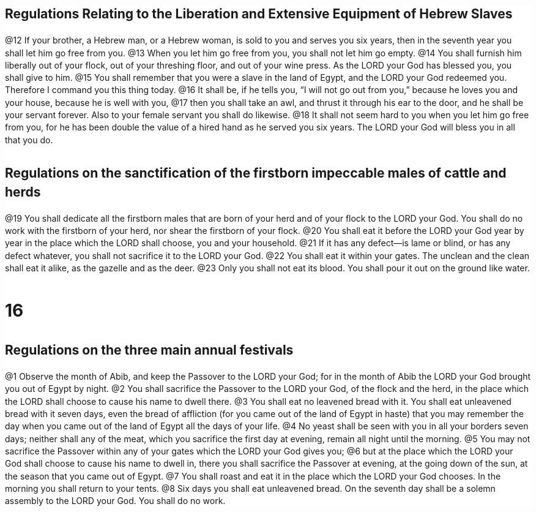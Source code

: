 
## Regulations Relating to the Liberation and Extensive Equipment of Hebrew Slaves
@12 If your brother, a Hebrew man, or a Hebrew woman, is sold to you and serves you six years, then in the seventh year you shall let him go free from you. 
@13 When you let him go free from you, you shall not let him go empty. 
@14 You shall furnish him liberally out of your flock, out of your threshing floor, and out of your wine press. As the LORD your God has blessed you, you shall give to him. 
@15 You shall remember that you were a slave in the land of Egypt, and the LORD your God redeemed you. Therefore I command you this thing today. 
@16 It shall be, if he tells you, “I will not go out from you,” because he loves you and your house, because he is well with you, 
@17 then you shall take an awl, and thrust it through his ear to the door, and he shall be your servant forever. Also to your female servant you shall do likewise. 
@18 It shall not seem hard to you when you let him go free from you, for he has been double the value of a hired hand as he served you six years. The LORD your God will bless you in all that you do.

## Regulations on the sanctification of the firstborn impeccable males of cattle and herds
@19 You shall dedicate all the firstborn males that are born of your herd and of your flock to the LORD your God. You shall do no work with the firstborn of your herd, nor shear the firstborn of your flock. 
@20 You shall eat it before the LORD your God year by year in the place which the LORD shall choose, you and your household. 
@21 If it has any defect—is lame or blind, or has any defect whatever, you shall not sacrifice it to the LORD your God. 
@22 You shall eat it within your gates. The unclean and the clean shall eat it alike, as the gazelle and as the deer. 
@23 Only you shall not eat its blood. You shall pour it out on the ground like water. 

# 16 
## Regulations on the three main annual festivals
@1 Observe the month of Abib, and keep the Passover to the LORD your God; for in the month of Abib the LORD your God brought you out of Egypt by night. 
@2 You shall sacrifice the Passover to the LORD your God, of the flock and the herd, in the place which the LORD shall choose to cause his name to dwell there. 
@3 You shall eat no leavened bread with it. You shall eat unleavened bread with it seven days, even the bread of affliction (for you came out of the land of Egypt in haste) that you may remember the day when you came out of the land of Egypt all the days of your life. 
@4 No yeast shall be seen with you in all your borders seven days; neither shall any of the meat, which you sacrifice the first day at evening, remain all night until the morning. 
@5 You may not sacrifice the Passover within any of your gates which the LORD your God gives you; 
@6 but at the place which the LORD your God shall choose to cause his name to dwell in, there you shall sacrifice the Passover at evening, at the going down of the sun, at the season that you came out of Egypt. 
@7 You shall roast and eat it in the place which the LORD your God chooses. In the morning you shall return to your tents. 
@8 Six days you shall eat unleavened bread. On the seventh day shall be a solemn assembly to the LORD your God. You shall do no work. 
